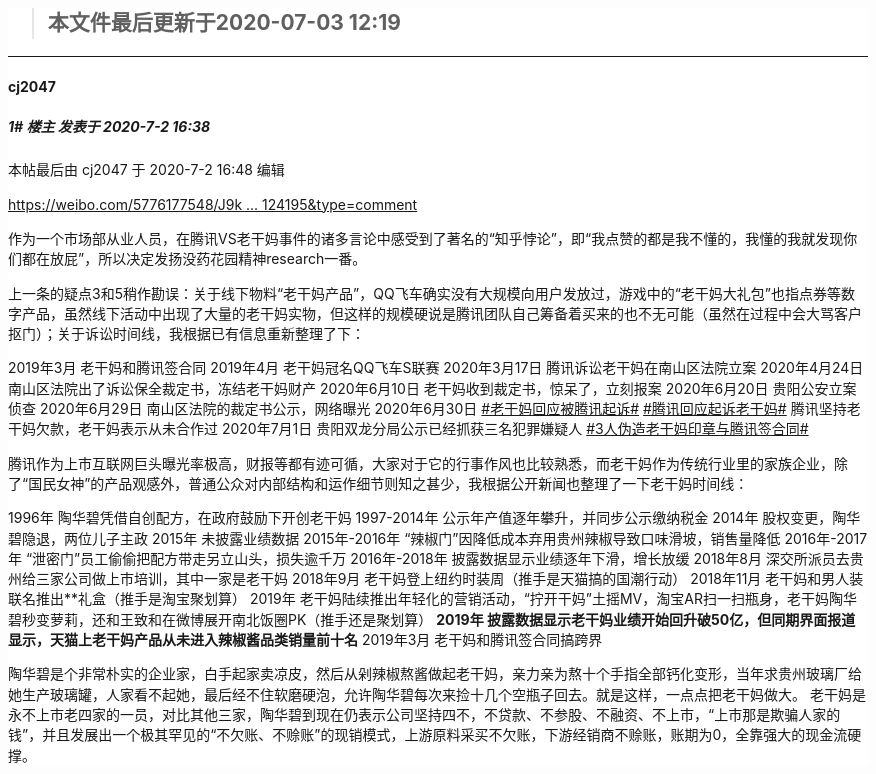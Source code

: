 > ## **本文件最后更新于2020-07-03 12:19** 


-----

####  cj2047  
##### 1#       楼主       发表于 2020-7-2 16:38


 本帖最后由 cj2047 于 2020-7-2 16:48 编辑 

[https://weibo.com/5776177548/J9k ... 124195&amp;type=comment](https://weibo.com/5776177548/J9kddbu0t?filter=hot&amp;root_comment_id=4522227439124195&amp;type=comment)

作为一个市场部从业人员，在腾讯VS老干妈事件的诸多言论中感受到了著名的“知乎悖论”，即“我点赞的都是我不懂的，我懂的我就发现你们都在放屁”，所以决定发扬没药花园精神research一番。

上一条的疑点3和5稍作勘误：关于线下物料“老干妈产品”，QQ飞车确实没有大规模向用户发放过，游戏中的“老干妈大礼包”也指点券等数字产品，虽然线下活动中出现了大量的老干妈实物，但这样的规模硬说是腾讯团队自己筹备着买来的也不无可能（虽然在过程中会大骂客户抠门）；关于诉讼时间线，我根据已有信息重新整理了下：


2019年3月 老干妈和腾讯签合同
2019年4月 老干妈冠名QQ飞车S联赛
2020年3月17日 腾讯诉讼老干妈在南山区法院立案
2020年4月24日 南山区法院出了诉讼保全裁定书，冻结老干妈财产
2020年6月10日 老干妈收到裁定书，惊呆了，立刻报案
2020年6月20日 贵阳公安立案侦查
2020年6月29日 南山区法院的裁定书公示，网络曝光
2020年6月30日 [#老干妈回应被腾讯起诉#](https://s.weibo.com/weibo?q=%23%E8%80%81%E5%B9%B2%E5%A6%88%E5%9B%9E%E5%BA%94%E8%A2%AB%E8%85%BE%E8%AE%AF%E8%B5%B7%E8%AF%89%23&amp;from=default) [#腾讯回应起诉老干妈#](https://s.weibo.com/weibo?q=%23%E8%85%BE%E8%AE%AF%E5%9B%9E%E5%BA%94%E8%B5%B7%E8%AF%89%E8%80%81%E5%B9%B2%E5%A6%88%23&amp;from=default) 腾讯坚持老干妈欠款，老干妈表示从未合作过
2020年7月1日 贵阳双龙分局公示已经抓获三名犯罪嫌疑人 [#3人伪造老干妈印章与腾讯签合同#](https://s.weibo.com/weibo?q=%233%E4%BA%BA%E4%BC%AA%E9%80%A0%E8%80%81%E5%B9%B2%E5%A6%88%E5%8D%B0%E7%AB%A0%E4%B8%8E%E8%85%BE%E8%AE%AF%E7%AD%BE%E5%90%88%E5%90%8C%23&amp;from=default) 

腾讯作为上市互联网巨头曝光率极高，财报等都有迹可循，大家对于它的行事作风也比较熟悉，而老干妈作为传统行业里的家族企业，除了“国民女神”的产品观感外，普通公众对内部结构和运作细节则知之甚少，我根据公开新闻也整理了一下老干妈时间线：

1996年 陶华碧凭借自创配方，在政府鼓励下开创老干妈
1997-2014年 公示年产值逐年攀升，并同步公示缴纳税金
2014年 股权变更，陶华碧隐退，两位儿子主政
2015年 未披露业绩数据
2015年-2016年 “辣椒门”因降低成本弃用贵州辣椒导致口味滑坡，销售量降低
2016年-2017年 “泄密门”员工偷偷把配方带走另立山头，损失逾千万
2016年-2018年 披露数据显示业绩逐年下滑，增长放缓
2018年8月 深交所派员去贵州给三家公司做上市培训，其中一家是老干妈
2018年9月 老干妈登上纽约时装周（推手是天猫搞的国潮行动） 
2018年11月 老干妈和男人装联名推出**礼盒（推手是淘宝聚划算）
2019年 老干妈陆续推出年轻化的营销活动，“拧开干妈”土摇MV，淘宝AR扫一扫瓶身，老干妈陶华碧秒变萝莉，还和王致和在微博展开南北饭圈PK（推手还是聚划算）
<strong>2019年 披露数据显示老干妈业绩开始回升破50亿，但同期界面报道显示，天猫上老干妈产品从未进入辣椒酱品类销量前十名</strong>
2019年3月 老干妈和腾讯签合同搞跨界

陶华碧是个非常朴实的企业家，白手起家卖凉皮，然后从剁辣椒熬酱做起老干妈，亲力亲为熬十个手指全部钙化变形，当年求贵州玻璃厂给她生产玻璃罐，人家看不起她，最后经不住软磨硬泡，允许陶华碧每次来捡十几个空瓶子回去。就是这样，一点点把老干妈做大。
老干妈是永不上市老四家的一员，对比其他三家，陶华碧到现在仍表示公司坚持四不，不贷款、不参股、不融资、不上市，“上市那是欺骗人家的钱”，并且发展出一个极其罕见的“不欠账、不赊账”的现销模式，上游原料采买不欠账，下游经销商不赊账，账期为0，全靠强大的现金流硬撑。
